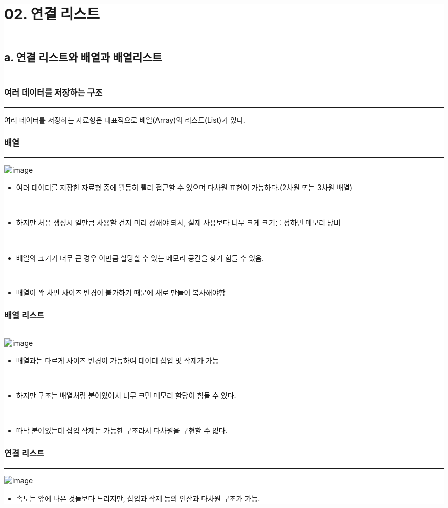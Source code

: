 # 02. 연결 리스트

---

## a. 연결 리스트와 배열과 배열리스트

---

### 여러 데이터를 저장하는 구조

---

여러 데이터를 저장하는 자료형은 대표적으로 배열(Array)와 리스트(List)가 있다.

### 배열

---

![image](https://wikidocs.net/images/page/34226/02%EB%B0%B0%EC%97%B41.png)

- 여러 데이터를 저장한 자료형 중에 월등히 빨리 접근할 수 있으며 다차원 표현이 가능하다.(2차원 또는 3차원 배열)
<br>

   - 하지만 처음 생성시 얼만큼 사용할 건지 미리 정해야 되서, 실제 사용보다 너무 크게 크기를 정하면 메모리 낭비
<br>

   - 배열의 크기가 너무 큰 경우 이만큼 할당할 수 있는 메모리 공간을 찾기 힘들 수 있음.
<br>

   - 배열이 꽉 차면 사이즈 변경이 불가하기 때문에 새로 만들어 복사해야함

### 배열 리스트

---

![image](https://wikidocs.net/images/page/34226/02%EB%B0%B0%EC%97%B4%EB%A6%AC%EC%8A%A4%ED%8A%B81.png)

- 배열과는 다르게 사이즈 변경이 가능하여 데이터 삽입 및 삭제가 가능
<br>

   - 하지만 구조는 배열처럼 붙어있어서 너무 크면 메모리 할당이 힘들 수 있다.
<br>

   - 따닥 붙어있는데 삽입 삭제는 가능한 구조라서 다차원을 구현할 수 없다.

### 연결 리스트

---

![image](https://wikidocs.net/images/page/34226/02%EC%97%B0%EA%B2%B0%EB%A6%AC%EC%8A%A4%ED%8A%B81.png)

- 속도는 앞에 나온 것들보다 느리지만, 삽입과 삭제 등의 연산과 다차원 구조가 가능.
